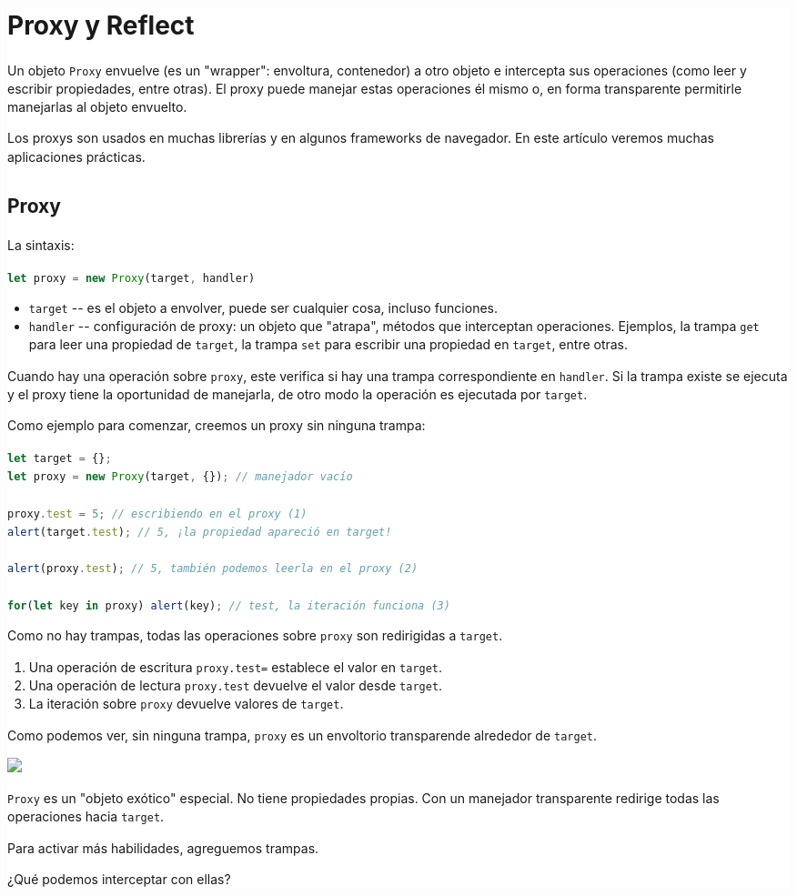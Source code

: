 # Proxy y Reflect

Un objeto `Proxy` envuelve (es un "wrapper": envoltura, contenedor) a otro objeto e intercepta sus operaciones (como leer y escribir propiedades, entre otras). El proxy puede manejar estas operaciones él mismo o, en forma transparente permitirle manejarlas al objeto envuelto.

Los proxys son usados en muchas librerías y en algunos frameworks de navegador. En este artículo veremos muchas aplicaciones prácticas.

## Proxy

La sintaxis:

```js
let proxy = new Proxy(target, handler)
```

- `target` -- es el objeto a envolver, puede ser cualquier cosa, incluso funciones.
- `handler` -- configuración de proxy: un objeto que "atrapa", métodos que interceptan operaciones. Ejemplos, la trampa `get` para leer una propiedad de `target`, la trampa `set` para escribir una propiedad en `target`, entre otras.

Cuando hay una operación sobre `proxy`, este verifica si hay una trampa correspondiente en `handler`. Si la trampa existe se ejecuta y el proxy tiene la oportunidad de manejarla, de otro modo la operación es ejecutada por `target`.

Como ejemplo para comenzar, creemos un proxy sin ninguna trampa:

```js run
let target = {};
let proxy = new Proxy(target, {}); // manejador vacío

proxy.test = 5; // escribiendo en el proxy (1)
alert(target.test); // 5, ¡la propiedad apareció en target!

alert(proxy.test); // 5, también podemos leerla en el proxy (2)

for(let key in proxy) alert(key); // test, la iteración funciona (3)
```

Como no hay trampas, todas las operaciones sobre `proxy` son redirigidas a `target`.

1. Una operación de escritura `proxy.test=` establece el valor en `target`.
2. Una operación de lectura `proxy.test` devuelve el valor desde `target`.
3. La iteración sobre `proxy` devuelve valores de `target`.

Como podemos ver, sin ninguna trampa, `proxy` es un envoltorio transparende alrededor de `target`.

![](proxy.svg)

`Proxy` es un "objeto exótico" especial. No tiene propiedades propias. Con un manejador transparente redirige todas las operaciones hacia `target`.

Para activar más habilidades, agreguemos trampas.

¿Qué podemos interceptar con ellas?
